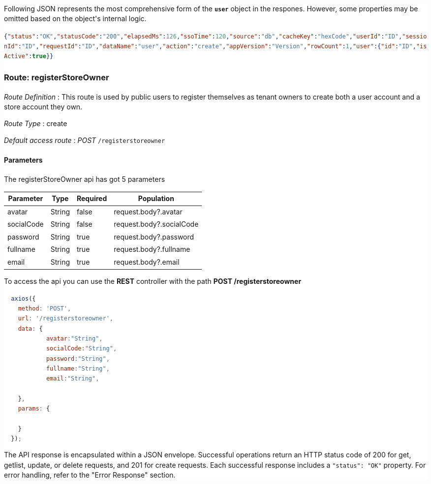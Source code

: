 Following JSON represents the most comprehensive form of the **`user`** object in the respones. However, some properties may be omitted based on the object's internal logic.



```json
{"status":"OK","statusCode":"200","elapsedMs":126,"ssoTime":120,"source":"db","cacheKey":"hexCode","userId":"ID","sessionId":"ID","requestId":"ID","dataName":"user","action":"create","appVersion":"Version","rowCount":1,"user":{"id":"ID","isActive":true}}
```  


  

### Route: registerStoreOwner
*Route Definition* : This route is used by public users to register themselves as tenant owners to create both a user account and a store account they own.

*Route Type* : create

*Default access route* : *POST* `/registerstoreowner`

####  Parameters
The registerStoreOwner api has got 5 parameters  

| Parameter              | Type                   | Required | Population                   |
| ---------------------- | ---------------------- | -------- | ---------------------------- |
| avatar  | String  | false | request.body?.avatar |
| socialCode  | String  | false | request.body?.socialCode |
| password  | String  | true | request.body?.password |
| fullname  | String  | true | request.body?.fullname |
| email  | String  | true | request.body?.email |

  

  



To access the api you can use the **REST** controller with the path **POST  /registerstoreowner**
```js
  axios({
    method: 'POST',
    url: '/registerstoreowner',
    data: {
            avatar:"String",  
            socialCode:"String",  
            password:"String",  
            fullname:"String",  
            email:"String",  
    
    },
    params: {
    
    }
  });
```     
The API response is encapsulated within a JSON envelope. Successful operations return an HTTP status code of 200 for get, getlist, update, or delete requests, and 201 for create requests. Each successful response includes a `"status": "OK"` property. For error handling, refer to the "Error Response" section.
